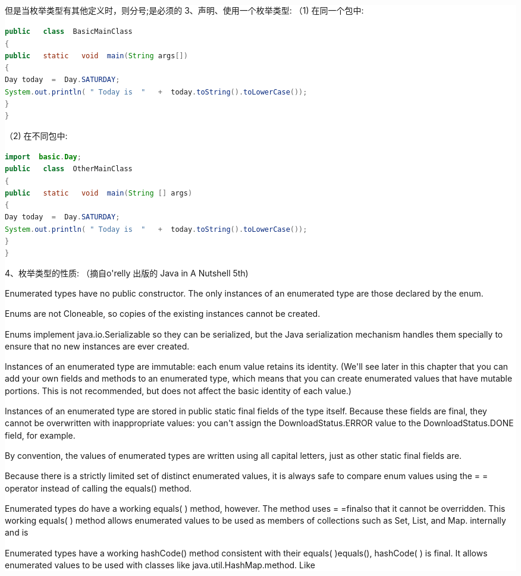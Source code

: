 但是当枚举类型有其他定义时，则分号;是必须的 3、声明、使用一个枚举类型:  （1) 在同一个包中: 

```java
public   class  BasicMainClass
{
public   static   void  main(String args[])
{
Day today  =  Day.SATURDAY;
System.out.println( " Today is  "   +  today.toString().toLowerCase());
}
}
```

（2) 在不同包中: 

```java
import  basic.Day;
public   class  OtherMainClass
{
public   static   void  main(String [] args)
{
Day today  =  Day.SATURDAY;
System.out.println( " Today is  "   +  today.toString().toLowerCase());
}
}
```

4、枚举类型的性质: （摘自o'relly 出版的 Java in A Nutshell 5th)
  
Enumerated types have no public constructor. The only instances of an enumerated type are those declared by the enum.
  
Enums are not Cloneable, so copies of the existing instances cannot be created.
  
Enums implement java.io.Serializable so they can be serialized, but the Java serialization mechanism handles them specially to ensure that no new instances are ever created.
  
Instances of an enumerated type are immutable: each enum value retains its identity. (We'll see later in this chapter that you can add your own fields and methods to an enumerated type, which means that you can create enumerated values that have mutable portions. This is not recommended, but does not affect the basic identity of each value.)
  
Instances of an enumerated type are stored in public static final fields of the type itself. Because these fields are final, they cannot be overwritten with inappropriate values: you can't assign the DownloadStatus.ERROR value to the DownloadStatus.DONE field, for example.
  
By convention, the values of enumerated types are written using all capital letters, just as other static final fields are.
  
Because there is a strictly limited set of distinct enumerated values, it is always safe to compare enum values using the = = operator instead of calling the equals() method.
  
Enumerated types do have a working equals( ) method, however. The method uses = =finalso that it cannot be overridden. This working equals( ) method allows enumerated values to be used as members of collections such as Set, List, and Map. internally and is
  
Enumerated types have a working hashCode() method consistent with their equals( )equals(), hashCode( ) is final. It allows enumerated values to be used with classes like java.util.HashMap.method. Like
  